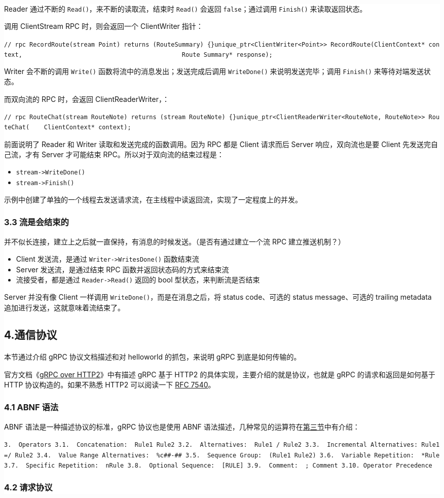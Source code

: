 Reader 通过不断的 `Read()`，来不断的读取流，结束时 `Read()` 会返回 `false`；通过调用 `Finish()` 来读取返回状态。

调用 ClientStream RPC 时，则会返回一个 ClientWriter 指针：

```
// rpc RecordRoute(stream Point) returns (RouteSummary) {}unique_ptr<ClientWriter<Point>> RecordRoute(ClientContext* context,                                            Route Summary* response);
```

Writer 会不断的调用 `Write()` 函数将流中的消息发出；发送完成后调用 `WriteDone()` 来说明发送完毕；调用 `Finish()` 来等待对端发送状态。

而双向流的 RPC 时，会返回 ClientReaderWriter，：

```
// rpc RouteChat(stream RouteNote) returns (stream RouteNote) {}unique_ptr<ClientReaderWriter<RouteNote, RouteNote>> RouteChat(    ClientContext* context);
```

前面说明了 Reader 和 Writer 读取和发送完成的函数调用。因为 RPC 都是 Client 请求而后 Server 响应，双向流也是要 Client 先发送完自己流，才有 Server 才可能结束 RPC。所以对于双向流的结束过程是：

- `stream->WriteDone()`
- `stream->Finish()`

示例中创建了单独的一个线程去发送请求流，在主线程中读返回流，实现了一定程度上的并发。

### 3.3 流是会结束的

并不似长连接，建立上之后就一直保持，有消息的时候发送。（是否有通过建立一个流 RPC 建立推送机制？）

- Client 发送流，是通过 `Writer->WritesDone()` 函数结束流
- Server 发送流，是通过结束 RPC 函数并返回状态码的方式来结束流
- 流接受者，都是通过 `Reader->Read()` 返回的 bool 型状态，来判断流是否结束

Server 并没有像 Client 一样调用 `WriteDone()`，而是在消息之后，将 status code、可选的 status message、可选的 trailing metadata 追加进行发送，这就意味着流结束了。

## **4.通信协议**

本节通过介绍 gRPC 协议文档描述和对 helloworld 的抓包，来说明 gRPC 到底是如何传输的。

官方文档《[gRPC over HTTP2](https://github.com/grpc/grpc/blob/master/doc/PROTOCOL-HTTP2.md)》中有描述 gRPC 基于 HTTP2 的具体实现，主要介绍的就是协议，也就是 gRPC 的请求和返回是如何基于 HTTP 协议构造的。如果不熟悉 HTTP2 可以阅读一下 [RFC 7540](https://httpwg.org/specs/rfc7540.html)。

### 4.1 ABNF 语法

ABNF 语法是一种描述协议的标准，gRPC 协议也是使用 ABNF 语法描述，几种常见的运算符在[第三节](https://datatracker.ietf.org/doc/html/rfc5234#section-3)中有介绍：

```
3.  Operators 3.1.  Concatenation:  Rule1 Rule2 3.2.  Alternatives:  Rule1 / Rule2 3.3.  Incremental Alternatives: Rule1 =/ Rule2 3.4.  Value Range Alternatives:  %c##-## 3.5.  Sequence Group:  (Rule1 Rule2) 3.6.  Variable Repetition:  *Rule 3.7.  Specific Repetition:  nRule 3.8.  Optional Sequence:  [RULE] 3.9.  Comment:  ; Comment 3.10. Operator Precedence
```

### 4.2 请求协议

